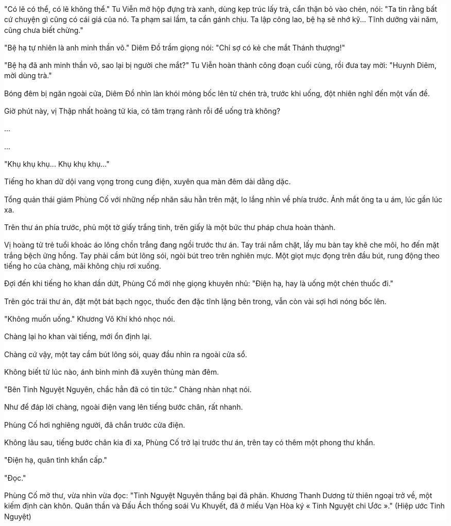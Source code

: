 "Có lẽ có thể, có lẽ không thể." Tu Viễn mở hộp đựng trà xanh, dùng kẹp trúc lấy trà, cẩn thận bỏ vào chén, nói: "Ta tin rằng bất cứ chuyện gì cũng có cái giá của nó. Ta phạm sai lầm, ta cần gánh chịu. Ta lập công lao, bệ hạ sẽ nhớ kỹ... Tĩnh dưỡng vài năm, cũng chưa biết chừng."

"Bệ hạ tự nhiên là anh minh thần võ." Diêm Đồ trầm giọng nói: "Chỉ sợ có kẻ che mắt Thánh thượng!"

"Bệ hạ đã anh minh thần võ, sao lại bị người che mắt?" Tu Viễn hoàn thành công đoạn cuối cùng, rồi đưa tay mời: "Huynh Diêm, mời dùng trà."

Bóng đêm bị ngăn ngoài cửa, Diêm Đồ nhìn làn khói mỏng bốc lên từ chén trà, trước khi uống, đột nhiên nghĩ đến một vấn đề.

Giờ phút này, vị Thập nhất hoàng tử kia, có tâm trạng rảnh rỗi để uống trà không?

...

...

"Khụ khụ khụ... Khụ khụ khụ..."

Tiếng ho khan dữ dội vang vọng trong cung điện, xuyên qua màn đêm dài dằng dặc.

Tổng quản thái giám Phùng Cố với những nếp nhăn sâu hằn trên mặt, lo lắng nhìn về phía trước. Ánh mắt ông ta u ám, lúc gần lúc xa.

Trên thư án phía trước, phủ một tờ giấy trắng tinh, trên giấy là một bức thư pháp chưa hoàn thành.

Vị hoàng tử trẻ tuổi khoác áo lông chồn trắng đang ngồi trước thư án. Tay trái nắm chặt, lấy mu bàn tay khẽ che môi, ho đến mặt trắng bệch ửng hồng. Tay phải cầm bút lông sói, ngòi bút treo trên nghiên mực. Một giọt mực đọng trên đầu bút, rung động theo tiếng ho của chàng, mãi không chịu rơi xuống.

Đợi đến khi tiếng ho khan dần dứt, Phùng Cố mới nhẹ giọng khuyên nhủ: "Điện hạ, hay là uống một chén thuốc đi."

Trên góc trái thư án, đặt một bát bạch ngọc, thuốc đen đặc tĩnh lặng bên trong, vẫn còn vài sợi hơi nóng bốc lên.

"Không muốn uống." Khương Vô Khí khó nhọc nói.

Chàng lại ho khan vài tiếng, mới ổn định lại.

Chàng cứ vậy, một tay cầm bút lông sói, quay đầu nhìn ra ngoài cửa sổ.

Không biết từ lúc nào, ánh bình minh đã xuyên thủng màn đêm.

"Bên Tinh Nguyệt Nguyên, chắc hẳn đã có tin tức." Chàng nhàn nhạt nói.

Như để đáp lời chàng, ngoài điện vang lên tiếng bước chân, rất nhanh.

Phùng Cố hơi nghiêng người, đã chắn trước cửa điện.

Không lâu sau, tiếng bước chân kia đi xa, Phùng Cố trở lại trước thư án, trên tay có thêm một phong thư khẩn.

"Điện hạ, quân tình khẩn cấp."

"Đọc."

Phùng Cố mở thư, vừa nhìn vừa đọc: "Tinh Nguyệt Nguyên thắng bại đã phân. Khương Thanh Dương từ thiên ngoại trở về, một kiếm định càn khôn. Quân thần và Đấu Ách thống soái Vu Khuyết, đã ở miếu Vạn Hòa ký « Tinh Nguyệt chi Ước »." (Hiệp ước Tinh Nguyệt)
